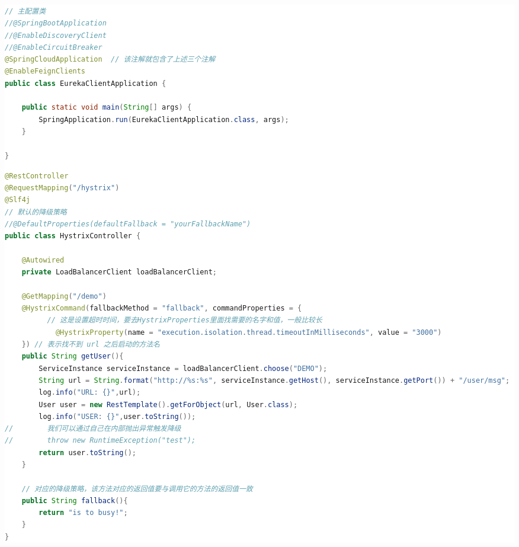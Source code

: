   ```java
  // 主配置类
  //@SpringBootApplication
  //@EnableDiscoveryClient
  //@EnableCircuitBreaker
  @SpringCloudApplication  // 该注解就包含了上述三个注解
  @EnableFeignClients
  public class EurekaClientApplication {
  
      public static void main(String[] args) {
          SpringApplication.run(EurekaClientApplication.class, args);
      }
  
  }
  ```

  

  ```java
  @RestController
  @RequestMapping("/hystrix")
  @Slf4j
  // 默认的降级策略
  //@DefaultProperties(defaultFallback = "yourFallbackName")
  public class HystrixController {
  
      @Autowired
      private LoadBalancerClient loadBalancerClient;
  
      @GetMapping("/demo")
      @HystrixCommand(fallbackMethod = "fallback", commandProperties = {
          	// 这是设置超时时间，要去HystrixProperties里面找需要的名字和值，一般比较长
              @HystrixProperty(name = "execution.isolation.thread.timeoutInMilliseconds", value = "3000")
      }) // 表示找不到 url 之后启动的方法名
      public String getUser(){
          ServiceInstance serviceInstance = loadBalancerClient.choose("DEMO");
          String url = String.format("http://%s:%s", serviceInstance.getHost(), serviceInstance.getPort()) + "/user/msg";
          log.info("URL: {}",url);
          User user = new RestTemplate().getForObject(url, User.class);
          log.info("USER: {}",user.toString());
  //        我们可以通过自己在内部抛出异常触发降级
  //        throw new RuntimeException("test");
          return user.toString();
      }
  
      // 对应的降级策略，该方法对应的返回值要与调用它的方法的返回值一致
      public String fallback(){
          return "is to busy!";
      }
  }
  ```
